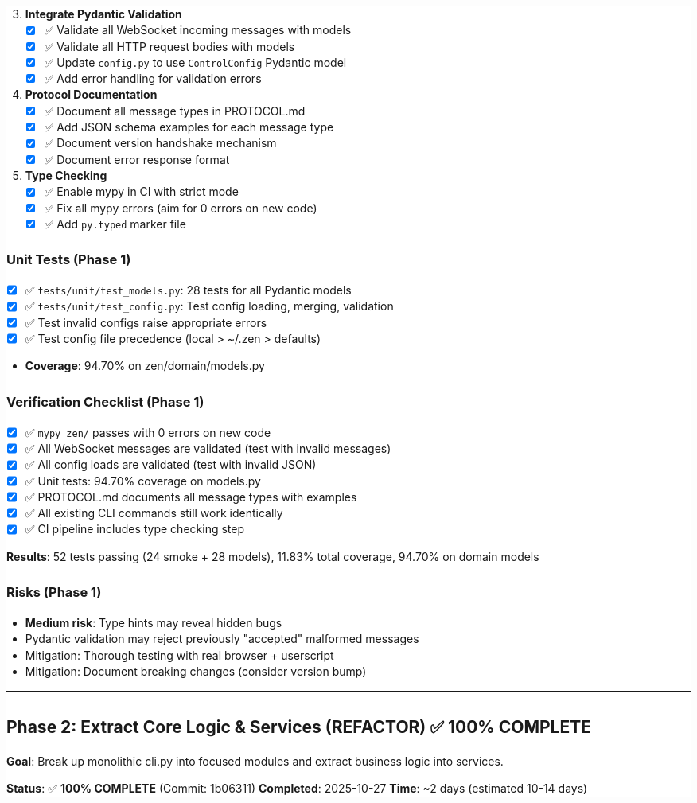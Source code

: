 3. **Integrate Pydantic Validation**
   - [x] ✅ Validate all WebSocket incoming messages with models
   - [x] ✅ Validate all HTTP request bodies with models
   - [x] ✅ Update `config.py` to use `ControlConfig` Pydantic model
   - [x] ✅ Add error handling for validation errors

4. **Protocol Documentation**
   - [x] ✅ Document all message types in PROTOCOL.md
   - [x] ✅ Add JSON schema examples for each message type
   - [x] ✅ Document version handshake mechanism
   - [x] ✅ Document error response format

5. **Type Checking**
   - [x] ✅ Enable mypy in CI with strict mode
   - [x] ✅ Fix all mypy errors (aim for 0 errors on new code)
   - [x] ✅ Add `py.typed` marker file

### Unit Tests (Phase 1)

- [x] ✅ `tests/unit/test_models.py`: 28 tests for all Pydantic models
- [x] ✅ `tests/unit/test_config.py`: Test config loading, merging, validation
- [x] ✅ Test invalid configs raise appropriate errors
- [x] ✅ Test config file precedence (local > ~/.zen > defaults)
- **Coverage**: 94.70% on zen/domain/models.py

### Verification Checklist (Phase 1)

- [x] ✅ `mypy zen/` passes with 0 errors on new code
- [x] ✅ All WebSocket messages are validated (test with invalid messages)
- [x] ✅ All config loads are validated (test with invalid JSON)
- [x] ✅ Unit tests: 94.70% coverage on models.py
- [x] ✅ PROTOCOL.md documents all message types with examples
- [x] ✅ All existing CLI commands still work identically
- [x] ✅ CI pipeline includes type checking step

**Results**: 52 tests passing (24 smoke + 28 models), 11.83% total coverage, 94.70% on domain models

### Risks (Phase 1)
- **Medium risk**: Type hints may reveal hidden bugs
- Pydantic validation may reject previously "accepted" malformed messages
- Mitigation: Thorough testing with real browser + userscript
- Mitigation: Document breaking changes (consider version bump)

---

## Phase 2: Extract Core Logic & Services (REFACTOR) ✅ **100% COMPLETE**

**Goal**: Break up monolithic cli.py into focused modules and extract business logic into services.

**Status**: ✅ **100% COMPLETE** (Commit: 1b06311)
**Completed**: 2025-10-27
**Time**: ~2 days (estimated 10-14 days)
